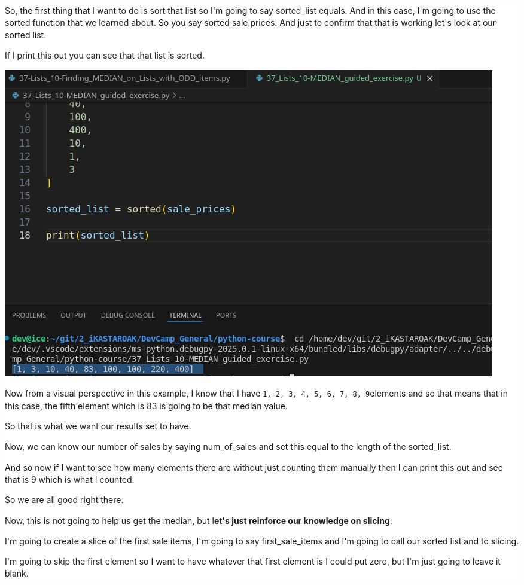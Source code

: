 So, the first thing that I want to do is sort that list so I'm going to say sorted_list equals. And in this case, I'm going to use the sorted function that we learned about. So you say sorted sale prices. And just to confirm that that is working let's look at our sorted list.   

If I print this out you can see that that list is sorted.

![large](02-058_IMG1.png)

Now from a visual perspective in this example, I know that I have `1, 2, 3, 4, 5, 6, 7, 8, 9`elements and so that means that in this case, the fifth element which is 83 is going to be that median value.  

 So that is what we want our results set to have.

Now, we can know our number of sales by saying num_of_sales and set this equal to the length of the sorted_list.  

 And so now if I want to see how many elements there are without just counting them manually then I can print this out and see that is 9 which is what I counted.  

 So we are all good right there.

Now, this is not going to help us get the median, but l**et's just reinforce our knowledge on slicing**:

I'm going to create a slice of the first sale items, I'm going to say first_sale_items and I'm going to call our sorted list and to slicing.

I'm going to skip the first element so I want to have whatever that first element is I could put zero, but I'm just going to leave it blank.   
